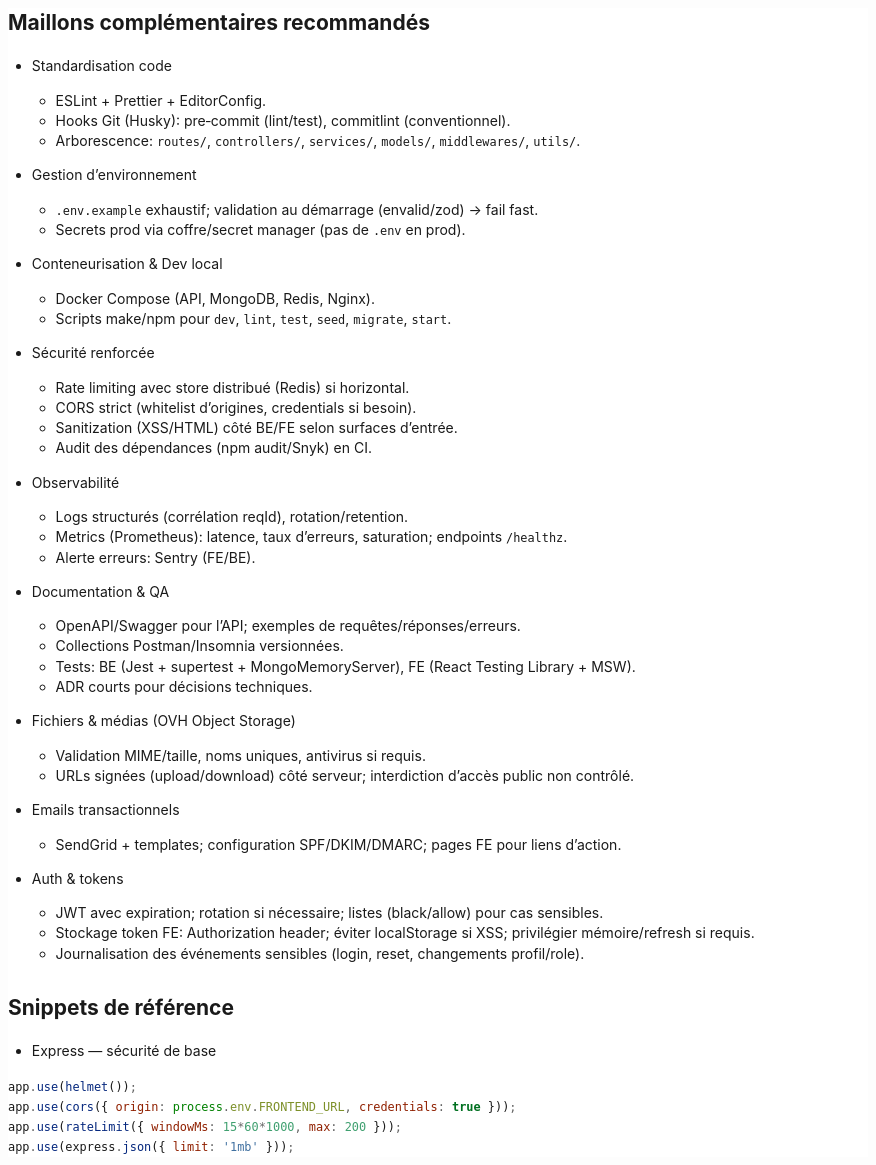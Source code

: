## Maillons complémentaires recommandés

- Standardisation code
  - ESLint + Prettier + EditorConfig.
  - Hooks Git (Husky): pre‑commit (lint/test), commitlint (conventionnel).
  - Arborescence: `routes/`, `controllers/`, `services/`, `models/`, `middlewares/`, `utils/`.

- Gestion d’environnement
  - `.env.example` exhaustif; validation au démarrage (envalid/zod) → fail fast.
  - Secrets prod via coffre/secret manager (pas de `.env` en prod).

- Conteneurisation & Dev local
  - Docker Compose (API, MongoDB, Redis, Nginx).
  - Scripts make/npm pour `dev`, `lint`, `test`, `seed`, `migrate`, `start`.

- Sécurité renforcée
  - Rate limiting avec store distribué (Redis) si horizontal.
  - CORS strict (whitelist d’origines, credentials si besoin).
  - Sanitization (XSS/HTML) côté BE/FE selon surfaces d’entrée.
  - Audit des dépendances (npm audit/Snyk) en CI.

- Observabilité
  - Logs structurés (corrélation reqId), rotation/retention.
  - Metrics (Prometheus): latence, taux d’erreurs, saturation; endpoints `/healthz`.
  - Alerte erreurs: Sentry (FE/BE).

- Documentation & QA
  - OpenAPI/Swagger pour l’API; exemples de requêtes/réponses/erreurs.
  - Collections Postman/Insomnia versionnées.
  - Tests: BE (Jest + supertest + MongoMemoryServer), FE (React Testing Library + MSW).
  - ADR courts pour décisions techniques.

- Fichiers & médias (OVH Object Storage)
  - Validation MIME/taille, noms uniques, antivirus si requis.
  - URLs signées (upload/download) côté serveur; interdiction d’accès public non contrôlé.

- Emails transactionnels
  - SendGrid + templates; configuration SPF/DKIM/DMARC; pages FE pour liens d’action.

- Auth & tokens
  - JWT avec expiration; rotation si nécessaire; listes (black/allow) pour cas sensibles.
  - Stockage token FE: Authorization header; éviter localStorage si XSS; privilégier mémoire/refresh si requis.
  - Journalisation des événements sensibles (login, reset, changements profil/role).

## Snippets de référence

- Express — sécurité de base
```js
app.use(helmet());
app.use(cors({ origin: process.env.FRONTEND_URL, credentials: true }));
app.use(rateLimit({ windowMs: 15*60*1000, max: 200 }));
app.use(express.json({ limit: '1mb' }));
```
